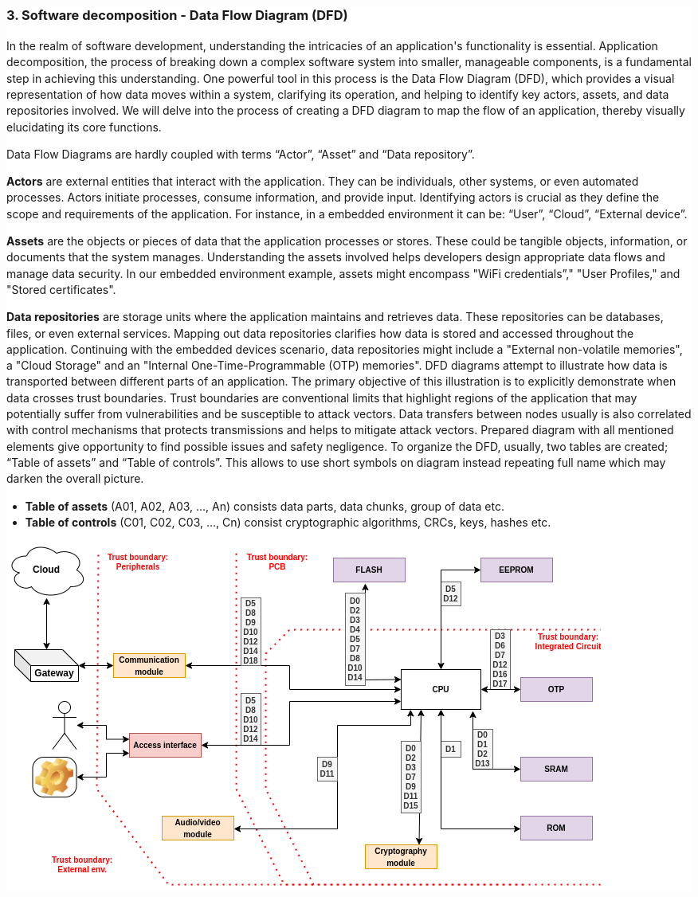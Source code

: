 ### 3. Software decomposition - Data Flow Diagram (DFD)

In the realm of software development, understanding the intricacies of an application's functionality is essential. Application decomposition, the process of breaking down a complex software system into smaller, manageable components, is a fundamental step in achieving this understanding. One powerful tool in this process is the Data Flow Diagram (DFD), which provides a visual representation of how data moves within a system, clarifying its operation, and helping to identify key actors, assets, and data repositories involved. We will delve into the process of creating a DFD diagram to map the flow of an application, thereby visually elucidating its core functions.

Data Flow Diagrams are hardly coupled with terms “Actor”, “Asset” and “Data repository”.

**Actors** are external entities that interact with the application. They can be individuals, other systems, or even automated processes. Actors initiate processes, consume information, and provide input. Identifying actors is crucial as they define the scope and requirements of the application.
For instance, in a embedded environment it can be: “User”, “Cloud”, “External device”.

**Assets** are the objects or pieces of data that the application processes or stores. These could be tangible objects, information, or documents that the system manages. Understanding the assets involved helps developers design appropriate data flows and manage data security.
In our embedded environment example, assets might encompass "WiFi credentials”," "User Profiles," and "Stored certificates".

**Data repositories** are storage units where the application maintains and retrieves data. These repositories can be databases, files, or even external services. Mapping out data repositories clarifies how data is stored and accessed throughout the application.
Continuing with the embedded devices scenario, data repositories might include a "External non-volatile memories", a "Cloud Storage" and an "Internal One-Time-Programmable (OTP) memories".
DFD diagrams attempt to illustrate how data is transported between different parts of an application. The primary objective of this illustration is to explicitly demonstrate when data crosses trust boundaries. Trust boundaries are conventional limits that highlight regions of the application that may potentially suffer from vulnerabilities and be susceptible to attack vectors.
Data transfers between nodes usually is also correlated with control mechanisms that protects transmissions and helps to mitigate attack vectors. Prepared diagram with all mentioned elements give opportunity to find possible issues and safety negligence.
To organize the DFD, usually, two tables are created; “Table of assets” and “Table of controls”. This allows to use short symbols on diagram instead repeating full name which may darken the overall picture.

- **Table of assets** (A01, A02, A03, …, An) consists data parts, data chunks, group of data etc.
- **Table of controls** (C01, C02, C03, …, Cn) consist cryptographic algorithms, CRCs, keys, hashes etc.

![DFD](images/PASTA_security_assessment/DFD.png)